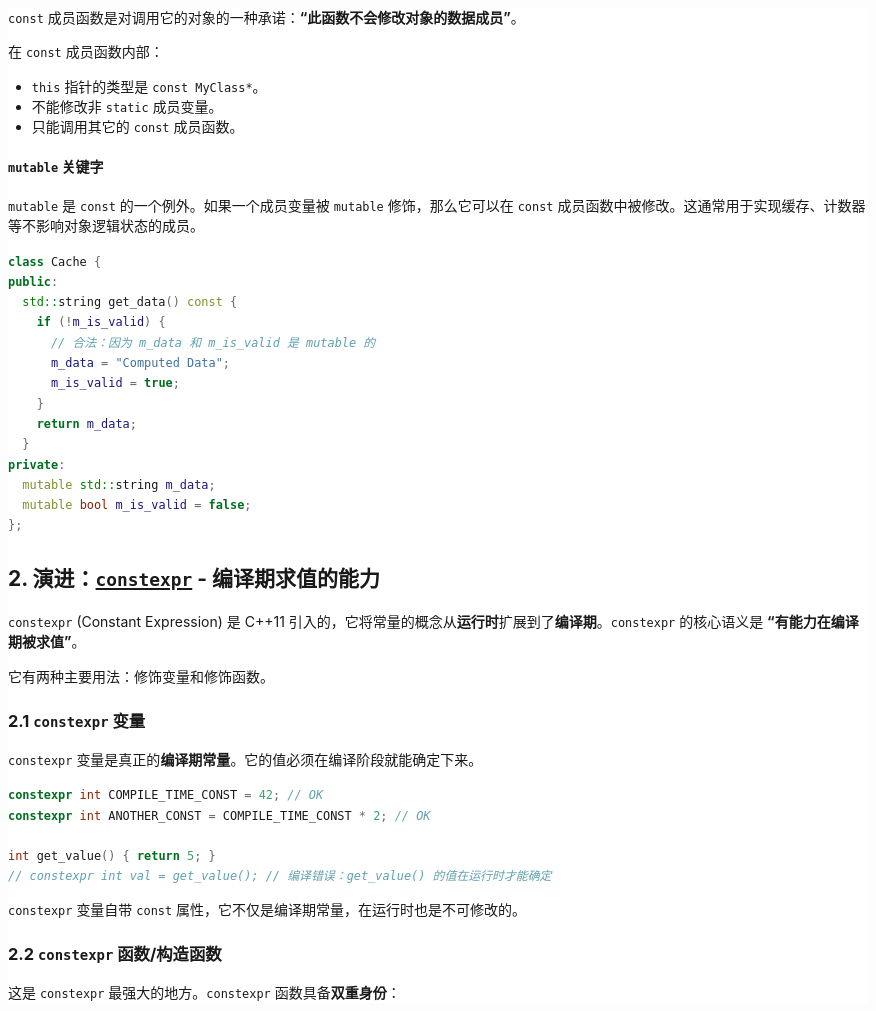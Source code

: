 `const` 成员函数是对调用它的对象的一种承诺：**“此函数不会修改对象的数据成员”**。

在 `const` 成员函数内部：

*   `this` 指针的类型是 `const MyClass*`。
*   不能修改非 `static` 成员变量。
*   只能调用其它的 `const` 成员函数。

#### `mutable` 关键字

`mutable` 是 `const` 的一个例外。如果一个成员变量被 `mutable` 修饰，那么它可以在 `const` 成员函数中被修改。这通常用于实现缓存、计数器等不影响对象逻辑状态的成员。

```cpp
class Cache {
public:
  std::string get_data() const {
    if (!m_is_valid) {
      // 合法：因为 m_data 和 m_is_valid 是 mutable 的
      m_data = "Computed Data";
      m_is_valid = true;
    }
    return m_data;
  }
private:
  mutable std::string m_data;
  mutable bool m_is_valid = false;
};
```

## 2. 演进：[`constexpr`](https://en.cppreference.com/w/cpp/language/constexpr.html) - 编译期求值的能力

`constexpr` (Constant Expression) 是 C++11 引入的，它将常量的概念从**运行时**扩展到了**编译期**。`constexpr` 的核心语义是 **“有能力在编译期被求值”**。

它有两种主要用法：修饰变量和修饰函数。

### 2.1 `constexpr` 变量

`constexpr` 变量是真正的**编译期常量**。它的值必须在编译阶段就能确定下来。

```cpp
constexpr int COMPILE_TIME_CONST = 42; // OK
constexpr int ANOTHER_CONST = COMPILE_TIME_CONST * 2; // OK

int get_value() { return 5; }
// constexpr int val = get_value(); // 编译错误：get_value() 的值在运行时才能确定
```

`constexpr` 变量自带 `const` 属性，它不仅是编译期常量，在运行时也是不可修改的。

### 2.2 `constexpr` 函数/构造函数

这是 `constexpr` 最强大的地方。`constexpr` 函数具备**双重身份**：
